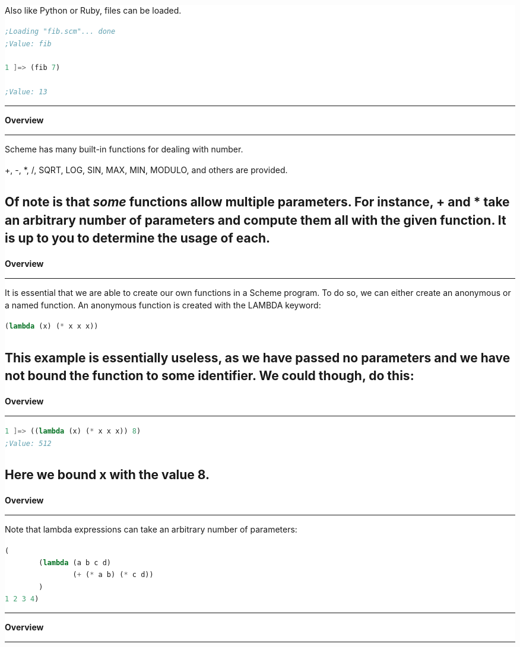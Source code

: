 Also like Python or Ruby, files can be loaded.

```Scheme
;Loading "fib.scm"... done
;Value: fib

1 ]=> (fib 7)

;Value: 13
```
---
**Overview**
***

Scheme has many built-in functions for dealing with number.

+, -, \*, /, SQRT, LOG, SIN, MAX, MIN, MODULO, and others are provided.

Of note is that *some* functions allow multiple parameters.  For instance, + and \* take an arbitrary number of parameters and compute them all with the given function.  It is up to you to determine the usage of each.
---
**Overview**
***

It is essential that we are able to create our own functions in a Scheme program.  To do so, we can either create an anonymous or a named function.  An anonymous function is created with the LAMBDA keyword:

```Scheme
(lambda (x) (* x x x))
```

This example is essentially useless, as we have passed no parameters and we have not bound the function to some identifier.  We could though, do this:
---
**Overview**
***

```Scheme
1 ]=> ((lambda (x) (* x x x)) 8)
;Value: 512
```

Here we bound x with the value 8.
---
**Overview**
***

Note that lambda expressions can take an arbitrary number of parameters:

```Scheme
(
        (lambda (a b c d)
                (+ (* a b) (* c d))
        )
1 2 3 4)
```
---
**Overview**
***
